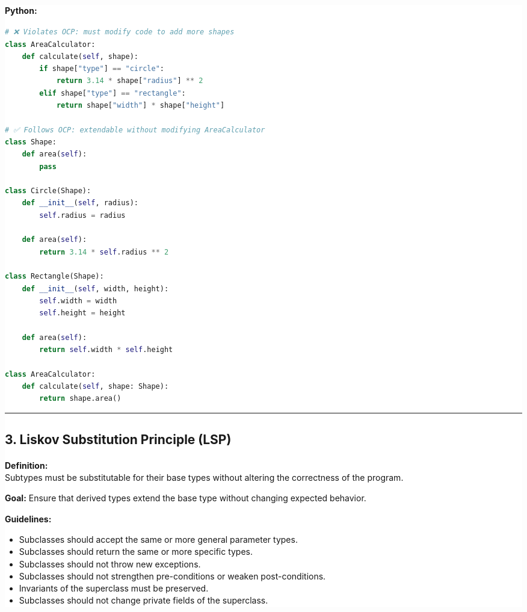 **Python:**

```python
# ❌ Violates OCP: must modify code to add more shapes
class AreaCalculator:
    def calculate(self, shape):
        if shape["type"] == "circle":
            return 3.14 * shape["radius"] ** 2
        elif shape["type"] == "rectangle":
            return shape["width"] * shape["height"]

# ✅ Follows OCP: extendable without modifying AreaCalculator
class Shape:
    def area(self):
        pass

class Circle(Shape):
    def __init__(self, radius):
        self.radius = radius

    def area(self):
        return 3.14 * self.radius ** 2

class Rectangle(Shape):
    def __init__(self, width, height):
        self.width = width
        self.height = height

    def area(self):
        return self.width * self.height

class AreaCalculator:
    def calculate(self, shape: Shape):
        return shape.area()
```

---

## 3. Liskov Substitution Principle (LSP)

**Definition:**  
Subtypes must be substitutable for their base types without altering the correctness of the program.

**Goal:**
Ensure that derived types extend the base type without changing expected behavior.

**Guidelines:**

- Subclasses should accept the same or more general parameter types.
- Subclasses should return the same or more specific types.
- Subclasses should not throw new exceptions.
- Subclasses should not strengthen pre-conditions or weaken post-conditions.
- Invariants of the superclass must be preserved.
- Subclasses should not change private fields of the superclass.
